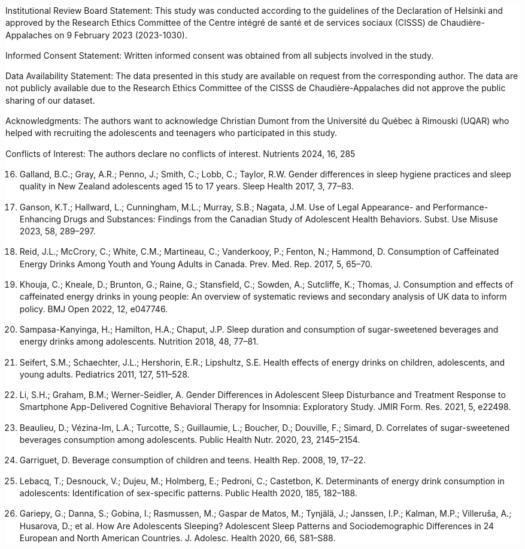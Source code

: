 Institutional Review Board Statement: This study was conducted according to the guidelines of the Declaration of Helsinki and approved by the Research Ethics Committee of the Centre intégré de santé et de services sociaux (CISSS) de Chaudière-Appalaches on 9 February 2023 (2023-1030).

Informed Consent Statement: Written informed consent was obtained from all subjects involved in the study.

Data Availability Statement: The data presented in this study are available on request from the corresponding author. The data are not publicly available due to the Research Ethics Committee of the CISSS de Chaudière-Appalaches did not approve the public sharing of our dataset.

Acknowledgments: The authors want to acknowledge Christian Dumont from the Université du Québec à Rimouski (UQAR) who helped with recruiting the adolescents and teenagers who participated in this study.

Conflicts of Interest: The authors declare no conflicts of interest. Nutrients 2024, 16, 285

16. Galland, B.C.; Gray, A.R.; Penno, J.; Smith, C.; Lobb, C.; Taylor, R.W. Gender differences in sleep hygiene practices and sleep quality in New Zealand adolescents aged 15 to 17 years. Sleep Health 2017, 3, 77–83.

17. Ganson, K.T.; Hallward, L.; Cunningham, M.L.; Murray, S.B.; Nagata, J.M. Use of Legal Appearance- and Performance-Enhancing Drugs and Substances: Findings from the Canadian Study of Adolescent Health Behaviors. Subst. Use Misuse 2023, 58, 289–297.

18. Reid, J.L.; McCrory, C.; White, C.M.; Martineau, C.; Vanderkooy, P.; Fenton, N.; Hammond, D. Consumption of Caffeinated Energy Drinks Among Youth and Young Adults in Canada. Prev. Med. Rep. 2017, 5, 65–70.

19. Khouja, C.; Kneale, D.; Brunton, G.; Raine, G.; Stansfield, C.; Sowden, A.; Sutcliffe, K.; Thomas, J. Consumption and effects of caffeinated energy drinks in young people: An overview of systematic reviews and secondary analysis of UK data to inform policy. BMJ Open 2022, 12, e047746.

20. Sampasa-Kanyinga, H.; Hamilton, H.A.; Chaput, J.P. Sleep duration and consumption of sugar-sweetened beverages and energy drinks among adolescents. Nutrition 2018, 48, 77–81.

21. Seifert, S.M.; Schaechter, J.L.; Hershorin, E.R.; Lipshultz, S.E. Health effects of energy drinks on children, adolescents, and young adults. Pediatrics 2011, 127, 511–528.

22. Li, S.H.; Graham, B.M.; Werner-Seidler, A. Gender Differences in Adolescent Sleep Disturbance and Treatment Response to Smartphone App-Delivered Cognitive Behavioral Therapy for Insomnia: Exploratory Study. JMIR Form. Res. 2021, 5, e22498.

23. Beaulieu, D.; Vézina-Im, L.A.; Turcotte, S.; Guillaumie, L.; Boucher, D.; Douville, F.; Simard, D. Correlates of sugar-sweetened beverages consumption among adolescents. Public Health Nutr. 2020, 23, 2145–2154.

24. Garriguet, D. Beverage consumption of children and teens. Health Rep. 2008, 19, 17–22.

25. Lebacq, T.; Desnouck, V.; Dujeu, M.; Holmberg, E.; Pedroni, C.; Castetbon, K. Determinants of energy drink consumption in adolescents: Identification of sex-specific patterns. Public Health 2020, 185, 182–188.

26. Gariepy, G.; Danna, S.; Gobina, I.; Rasmussen, M.; Gaspar de Matos, M.; Tynjälä, J.; Janssen, I.P.; Kalman, M.P.; Villeruša, A.; Husarova, D.; et al. How Are Adolescents Sleeping? Adolescent Sleep Patterns and Sociodemographic Differences in 24 European and North American Countries. J. Adolesc. Health 2020, 66, S81–S88.
